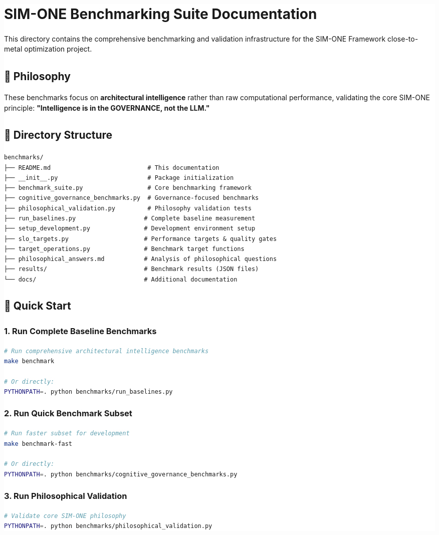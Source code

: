 # SIM-ONE Benchmarking Suite Documentation

This directory contains the comprehensive benchmarking and validation infrastructure for the SIM-ONE Framework close-to-metal optimization project.

## 🎯 **Philosophy**

These benchmarks focus on **architectural intelligence** rather than raw computational performance, validating the core SIM-ONE principle: **"Intelligence is in the GOVERNANCE, not the LLM."**

## 📁 **Directory Structure**

```
benchmarks/
├── README.md                           # This documentation
├── __init__.py                         # Package initialization
├── benchmark_suite.py                  # Core benchmarking framework
├── cognitive_governance_benchmarks.py  # Governance-focused benchmarks
├── philosophical_validation.py         # Philosophy validation tests
├── run_baselines.py                   # Complete baseline measurement
├── setup_development.py               # Development environment setup
├── slo_targets.py                     # Performance targets & quality gates
├── target_operations.py               # Benchmark target functions
├── philosophical_answers.md           # Analysis of philosophical questions
├── results/                           # Benchmark results (JSON files)
└── docs/                              # Additional documentation
```

## 🚀 **Quick Start**

### **1. Run Complete Baseline Benchmarks**
```bash
# Run comprehensive architectural intelligence benchmarks
make benchmark

# Or directly:
PYTHONPATH=. python benchmarks/run_baselines.py
```

### **2. Run Quick Benchmark Subset**
```bash
# Run faster subset for development
make benchmark-fast

# Or directly:
PYTHONPATH=. python benchmarks/cognitive_governance_benchmarks.py
```

### **3. Run Philosophical Validation**
```bash
# Validate core SIM-ONE philosophy
PYTHONPATH=. python benchmarks/philosophical_validation.py
```
